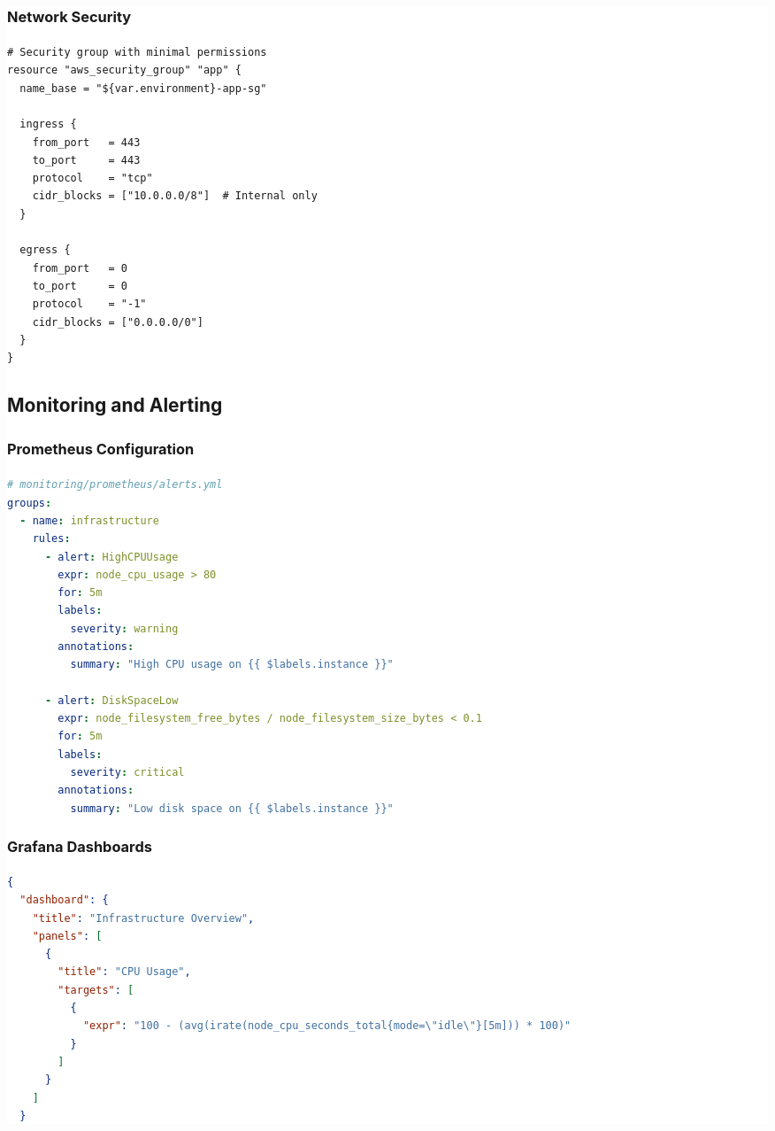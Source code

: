 ### Network Security
```hcl
# Security group with minimal permissions
resource "aws_security_group" "app" {
  name_base = "${var.environment}-app-sg"
  
  ingress {
    from_port   = 443
    to_port     = 443
    protocol    = "tcp"
    cidr_blocks = ["10.0.0.0/8"]  # Internal only
  }
  
  egress {
    from_port   = 0
    to_port     = 0
    protocol    = "-1"
    cidr_blocks = ["0.0.0.0/0"]
  }
}
```

## Monitoring and Alerting

### Prometheus Configuration
```yaml
# monitoring/prometheus/alerts.yml
groups:
  - name: infrastructure
    rules:
      - alert: HighCPUUsage
        expr: node_cpu_usage > 80
        for: 5m
        labels:
          severity: warning
        annotations:
          summary: "High CPU usage on {{ $labels.instance }}"
          
      - alert: DiskSpaceLow
        expr: node_filesystem_free_bytes / node_filesystem_size_bytes < 0.1
        for: 5m
        labels:
          severity: critical
        annotations:
          summary: "Low disk space on {{ $labels.instance }}"
```

### Grafana Dashboards
```json
{
  "dashboard": {
    "title": "Infrastructure Overview",
    "panels": [
      {
        "title": "CPU Usage",
        "targets": [
          {
            "expr": "100 - (avg(irate(node_cpu_seconds_total{mode=\"idle\"}[5m])) * 100)"
          }
        ]
      }
    ]
  }
```